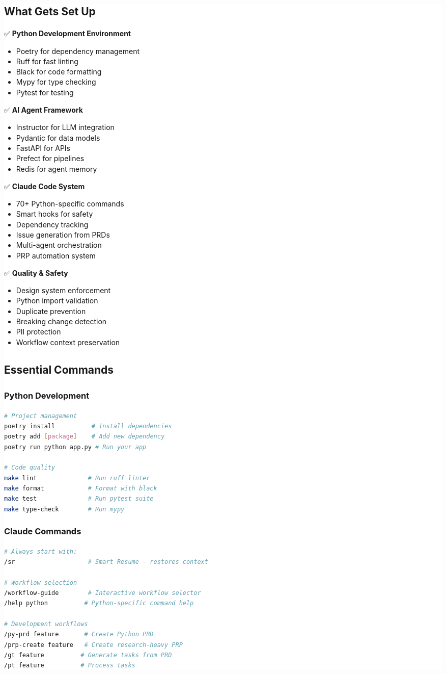 ```bash
```

## What Gets Set Up

✅ **Python Development Environment**
- Poetry for dependency management
- Ruff for fast linting
- Black for code formatting
- Mypy for type checking
- Pytest for testing

✅ **AI Agent Framework**
- Instructor for LLM integration
- Pydantic for data models
- FastAPI for APIs
- Prefect for pipelines
- Redis for agent memory

✅ **Claude Code System**
- 70+ Python-specific commands
- Smart hooks for safety
- Dependency tracking
- Issue generation from PRDs
- Multi-agent orchestration
- PRP automation system

✅ **Quality & Safety**
- Design system enforcement
- Python import validation
- Duplicate prevention
- Breaking change detection
- PII protection
- Workflow context preservation

## Essential Commands

### Python Development
```bash
# Project management
poetry install          # Install dependencies
poetry add [package]    # Add new dependency
poetry run python app.py # Run your app

# Code quality
make lint              # Run ruff linter
make format            # Format with black
make test              # Run pytest suite
make type-check        # Run mypy
```

### Claude Commands
```bash
# Always start with:
/sr                    # Smart Resume - restores context

# Workflow selection
/workflow-guide        # Interactive workflow selector
/help python          # Python-specific command help

# Development workflows
/py-prd feature       # Create Python PRD
/prp-create feature   # Create research-heavy PRP
/gt feature          # Generate tasks from PRD
/pt feature          # Process tasks
```